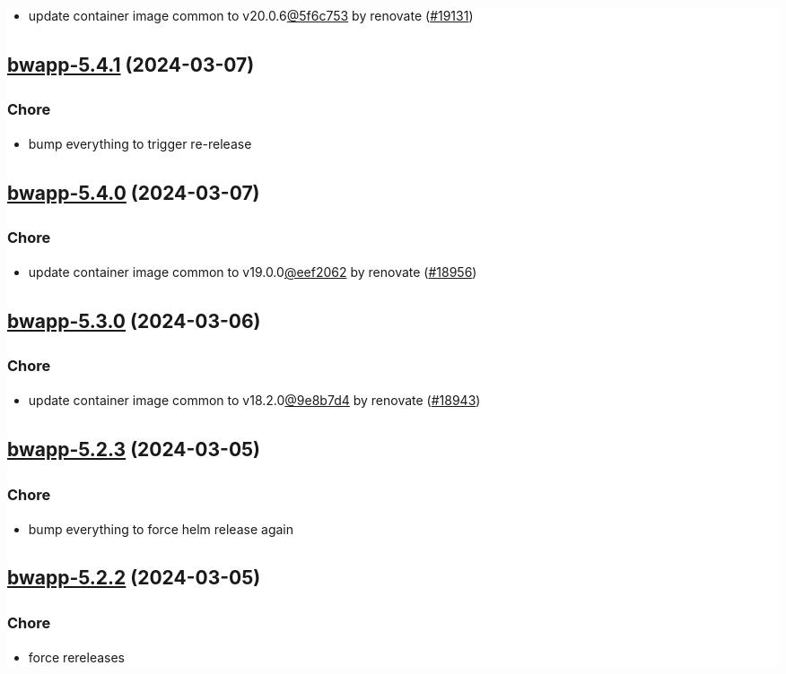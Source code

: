 
- update container image common to v20.0.6[@5f6c753](https://github.com/5f6c753) by renovate ([#19131](https://github.com/truecharts/charts/issues/19131))


## [bwapp-5.4.1](https://github.com/truecharts/charts/compare/bwapp-5.4.0...bwapp-5.4.1) (2024-03-07)

### Chore



- bump everything to trigger re-release


## [bwapp-5.4.0](https://github.com/truecharts/charts/compare/bwapp-5.3.0...bwapp-5.4.0) (2024-03-07)

### Chore



- update container image common to v19.0.0[@eef2062](https://github.com/eef2062) by renovate ([#18956](https://github.com/truecharts/charts/issues/18956))


## [bwapp-5.3.0](https://github.com/truecharts/charts/compare/bwapp-5.2.3...bwapp-5.3.0) (2024-03-06)

### Chore



- update container image common to v18.2.0[@9e8b7d4](https://github.com/9e8b7d4) by renovate ([#18943](https://github.com/truecharts/charts/issues/18943))


## [bwapp-5.2.3](https://github.com/truecharts/charts/compare/bwapp-5.2.2...bwapp-5.2.3) (2024-03-05)

### Chore



- bump everything to force helm release again


## [bwapp-5.2.2](https://github.com/truecharts/charts/compare/bwapp-5.2.0...bwapp-5.2.2) (2024-03-05)

### Chore



- force rereleases

